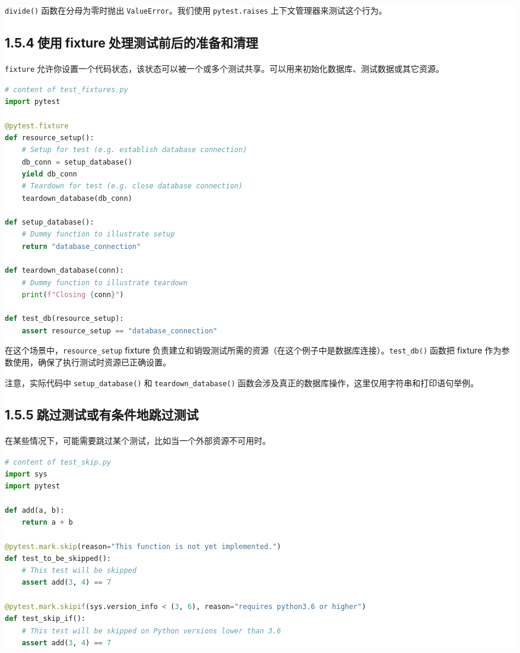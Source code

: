 `divide()` 函数在分母为零时抛出 `ValueError`。我们使用 `pytest.raises` 上下文管理器来测试这个行为。

## 1.5.4 使用 fixture 处理测试前后的准备和清理

`fixture` 允许你设置一个代码状态，该状态可以被一个或多个测试共享。可以用来初始化数据库、测试数据或其它资源。

```python
# content of test_fixtures.py
import pytest

@pytest.fixture
def resource_setup():
    # Setup for test (e.g. establish database connection)
    db_conn = setup_database()  
    yield db_conn
    # Teardown for test (e.g. close database connection)
    teardown_database(db_conn)

def setup_database():
    # Dummy function to illustrate setup
    return "database_connection"

def teardown_database(conn):
    # Dummy function to illustrate teardown
    print(f"Closing {conn}")

def test_db(resource_setup):
    assert resource_setup == "database_connection"
```

在这个场景中，`resource_setup` fixture 负责建立和销毁测试所需的资源（在这个例子中是数据库连接）。`test_db()` 函数把 fixture 作为参数使用，确保了执行测试时资源已正确设置。

注意，实际代码中 `setup_database()` 和 `teardown_database()` 函数会涉及真正的数据库操作，这里仅用字符串和打印语句举例。

## 1.5.5 跳过测试或有条件地跳过测试

在某些情况下，可能需要跳过某个测试，比如当一个外部资源不可用时。

```python
# content of test_skip.py
import sys
import pytest

def add(a, b):
    return a + b

@pytest.mark.skip(reason="This function is not yet implemented.")
def test_to_be_skipped():
    # This test will be skipped
    assert add(3, 4) == 7

@pytest.mark.skipif(sys.version_info < (3, 6), reason="requires python3.6 or higher")
def test_skip_if():
    # This test will be skipped on Python versions lower than 3.6
    assert add(3, 4) == 7
```
